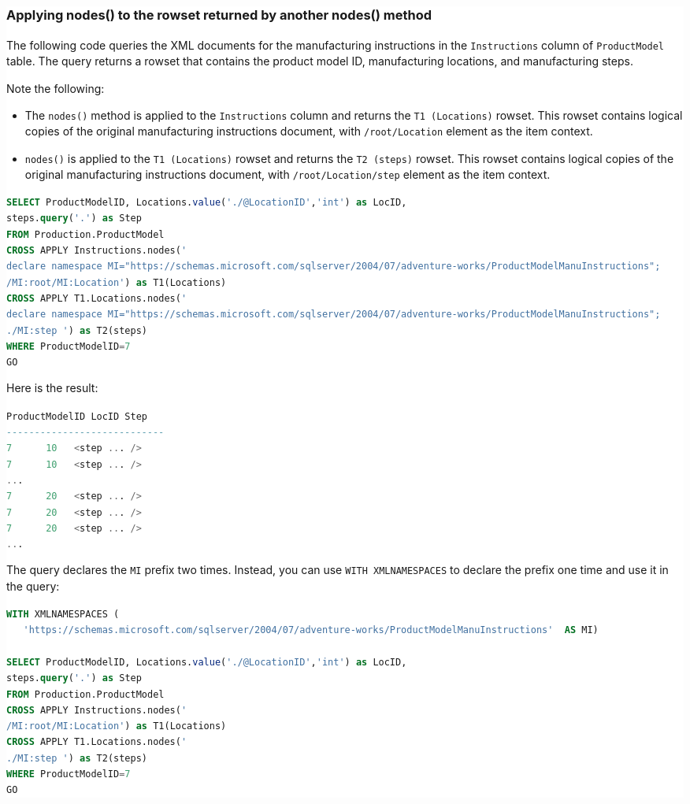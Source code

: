 ### Applying nodes() to the rowset returned by another nodes() method  
The following code queries the XML documents for the manufacturing instructions in the `Instructions` column of `ProductModel` table. The query returns a rowset that contains the product model ID, manufacturing locations, and manufacturing steps.  
  
Note the following:  
  
- The `nodes()` method is applied to the `Instructions` column and returns the `T1 (Locations)` rowset. This rowset contains logical copies of the original manufacturing instructions document, with `/root/Location` element as the item context.  
  
- `nodes()` is applied to the `T1 (Locations)` rowset and returns the `T2 (steps)` rowset. This rowset contains logical copies of the original manufacturing instructions document, with `/root/Location/step` element as the item context.  
  
```sql
SELECT ProductModelID, Locations.value('./@LocationID','int') as LocID,  
steps.query('.') as Step         
FROM Production.ProductModel         
CROSS APPLY Instructions.nodes('         
declare namespace MI="https://schemas.microsoft.com/sqlserver/2004/07/adventure-works/ProductModelManuInstructions";         
/MI:root/MI:Location') as T1(Locations)         
CROSS APPLY T1.Locations.nodes('         
declare namespace MI="https://schemas.microsoft.com/sqlserver/2004/07/adventure-works/ProductModelManuInstructions";         
./MI:step ') as T2(steps)         
WHERE ProductModelID=7         
GO         
```  
  
Here is the result:  
  
```sql
ProductModelID LocID Step         
----------------------------         
7      10   <step ... />         
7      10   <step ... />         
...         
7      20   <step ... />         
7      20   <step ... />         
7      20   <step ... />         
...         
```  
  
The query declares the `MI` prefix two times. Instead, you can use `WITH XMLNAMESPACES` to declare the prefix one time and use it in the query:  
  
```sql
WITH XMLNAMESPACES (  
   'https://schemas.microsoft.com/sqlserver/2004/07/adventure-works/ProductModelManuInstructions'  AS MI)  
  
SELECT ProductModelID, Locations.value('./@LocationID','int') as LocID,  
steps.query('.') as Step         
FROM Production.ProductModel         
CROSS APPLY Instructions.nodes('         
/MI:root/MI:Location') as T1(Locations)         
CROSS APPLY T1.Locations.nodes('         
./MI:step ') as T2(steps)         
WHERE ProductModelID=7         
GO    
```  
  